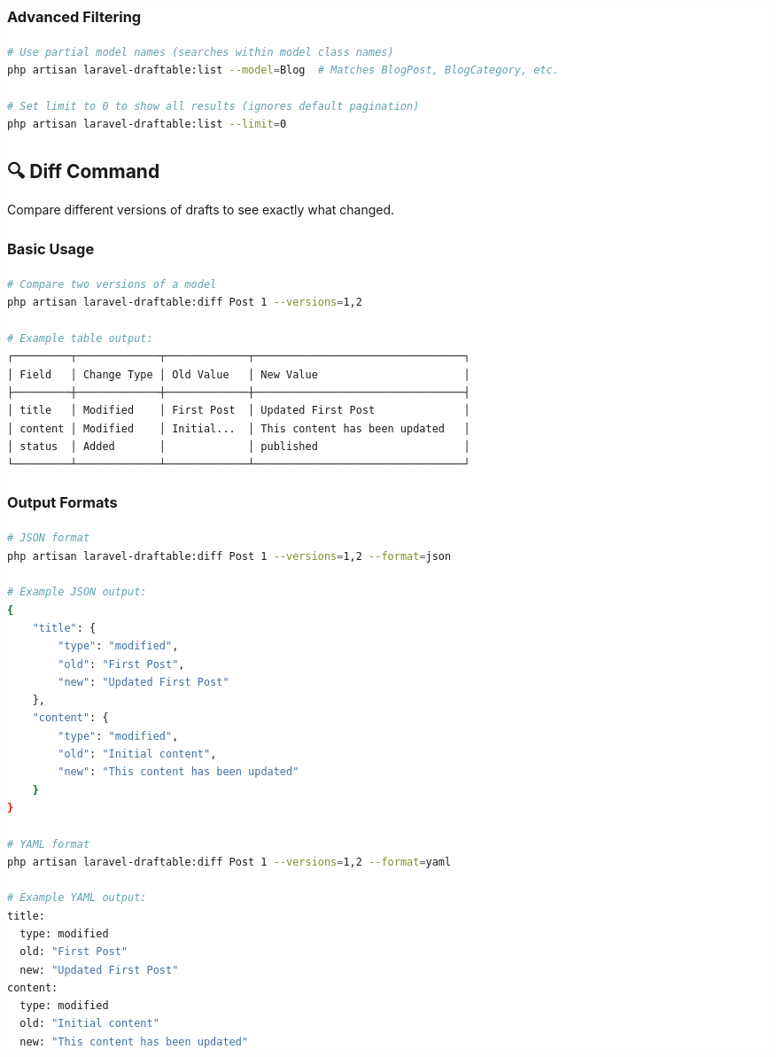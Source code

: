 ### Advanced Filtering

```bash
# Use partial model names (searches within model class names)
php artisan laravel-draftable:list --model=Blog  # Matches BlogPost, BlogCategory, etc.

# Set limit to 0 to show all results (ignores default pagination)
php artisan laravel-draftable:list --limit=0
```

## 🔍 Diff Command

Compare different versions of drafts to see exactly what changed.

### Basic Usage

```bash
# Compare two versions of a model
php artisan laravel-draftable:diff Post 1 --versions=1,2

# Example table output:
┌─────────┬─────────────┬─────────────┬─────────────────────────────────┐
│ Field   │ Change Type │ Old Value   │ New Value                       │
├─────────┼─────────────┼─────────────┼─────────────────────────────────┤
│ title   │ Modified    │ First Post  │ Updated First Post              │
│ content │ Modified    │ Initial...  │ This content has been updated   │
│ status  │ Added       │             │ published                       │
└─────────┴─────────────┴─────────────┴─────────────────────────────────┘
```

### Output Formats

```bash
# JSON format
php artisan laravel-draftable:diff Post 1 --versions=1,2 --format=json

# Example JSON output:
{
    "title": {
        "type": "modified",
        "old": "First Post",
        "new": "Updated First Post"
    },
    "content": {
        "type": "modified", 
        "old": "Initial content",
        "new": "This content has been updated"
    }
}

# YAML format
php artisan laravel-draftable:diff Post 1 --versions=1,2 --format=yaml

# Example YAML output:
title:
  type: modified
  old: "First Post"
  new: "Updated First Post"
content:
  type: modified
  old: "Initial content"
  new: "This content has been updated"
```
